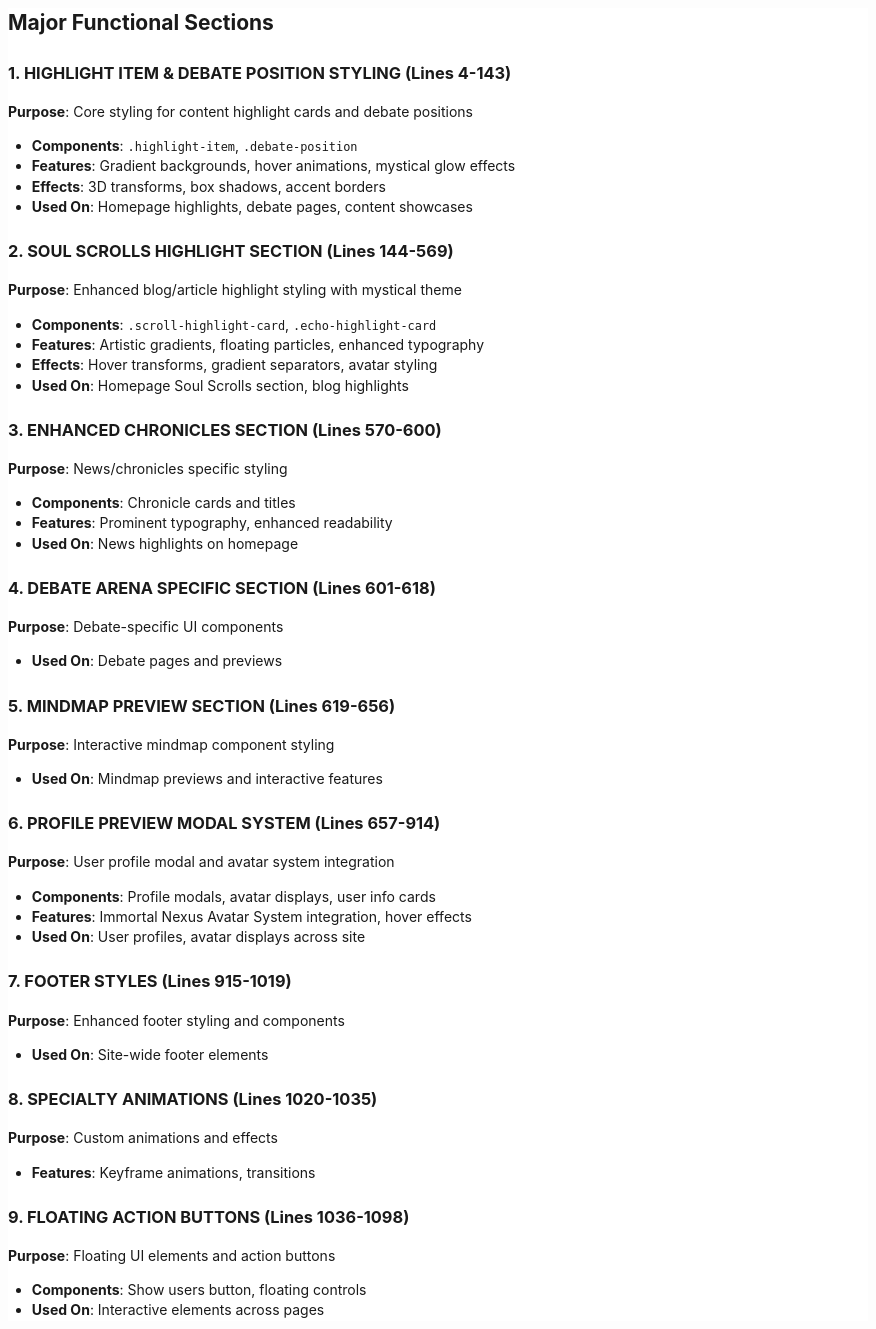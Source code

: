 ## Major Functional Sections

### 1. HIGHLIGHT ITEM & DEBATE POSITION STYLING (Lines 4-143)
**Purpose**: Core styling for content highlight cards and debate positions
- **Components**: `.highlight-item`, `.debate-position`
- **Features**: Gradient backgrounds, hover animations, mystical glow effects
- **Effects**: 3D transforms, box shadows, accent borders
- **Used On**: Homepage highlights, debate pages, content showcases

### 2. SOUL SCROLLS HIGHLIGHT SECTION (Lines 144-569)
**Purpose**: Enhanced blog/article highlight styling with mystical theme
- **Components**: `.scroll-highlight-card`, `.echo-highlight-card`
- **Features**: Artistic gradients, floating particles, enhanced typography
- **Effects**: Hover transforms, gradient separators, avatar styling
- **Used On**: Homepage Soul Scrolls section, blog highlights

### 3. ENHANCED CHRONICLES SECTION (Lines 570-600)
**Purpose**: News/chronicles specific styling
- **Components**: Chronicle cards and titles
- **Features**: Prominent typography, enhanced readability
- **Used On**: News highlights on homepage

### 4. DEBATE ARENA SPECIFIC SECTION (Lines 601-618)
**Purpose**: Debate-specific UI components
- **Used On**: Debate pages and previews

### 5. MINDMAP PREVIEW SECTION (Lines 619-656)
**Purpose**: Interactive mindmap component styling
- **Used On**: Mindmap previews and interactive features

### 6. PROFILE PREVIEW MODAL SYSTEM (Lines 657-914)
**Purpose**: User profile modal and avatar system integration
- **Components**: Profile modals, avatar displays, user info cards
- **Features**: Immortal Nexus Avatar System integration, hover effects
- **Used On**: User profiles, avatar displays across site

### 7. FOOTER STYLES (Lines 915-1019)
**Purpose**: Enhanced footer styling and components
- **Used On**: Site-wide footer elements

### 8. SPECIALTY ANIMATIONS (Lines 1020-1035)
**Purpose**: Custom animations and effects
- **Features**: Keyframe animations, transitions

### 9. FLOATING ACTION BUTTONS (Lines 1036-1098)
**Purpose**: Floating UI elements and action buttons
- **Components**: Show users button, floating controls
- **Used On**: Interactive elements across pages
